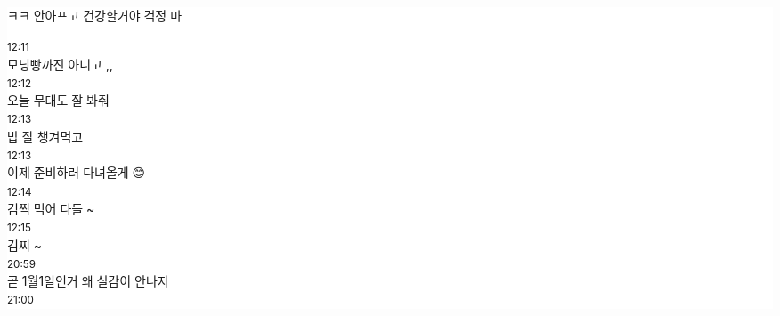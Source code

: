 ㅋㅋ 안아프고 건강할거야 걱정 마
</div>
</div>
<div class="message" markdown="1">
<div class="message-date" markdown="1">
<small>12:11</small>
</div>
<div markdown="1">
모닝빵까진 아니고 ,,
</div>
</div>
<div class="message" markdown="1">
<div class="message-date" markdown="1">
<small>12:12</small>
</div>
<div markdown="1">
오늘 무대도 잘 봐줘
</div>
</div>
<div class="message" markdown="1">
<div class="message-date" markdown="1">
<small>12:13</small>
</div>
<div markdown="1">
밥 잘 챙겨먹고
</div>
</div>
<div class="message" markdown="1">
<div class="message-date" markdown="1">
<small>12:13</small>
</div>
<div markdown="1">
이제 준비하러 다녀올게 😊
</div>
</div>
<div class="message" markdown="1">
<div class="message-date" markdown="1">
<small>12:14</small>
</div>
<div markdown="1">
김찍 먹어 다들 ~
</div>
</div>
<div class="message" markdown="1">
<div class="message-date" markdown="1">
<small>12:15</small>
</div>
<div markdown="1">
김찌 ~
</div>
</div>
<div class="message" markdown="1">
<div class="message-date" markdown="1">
<small>20:59</small>
</div>
<div markdown="1">
곧 1월1일인거 왜 실감이 안나지
</div>
</div>
<div class="message" markdown="1">
<div class="message-date" markdown="1">
<small>21:00</small>
</div>
<div markdown="1">